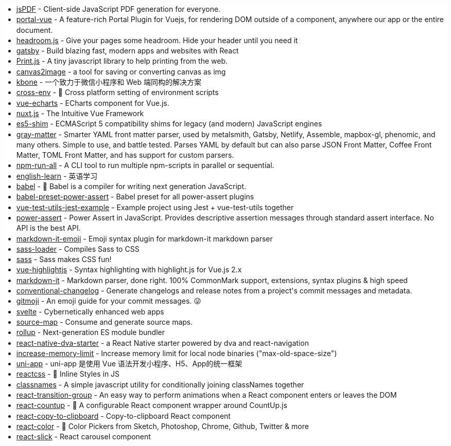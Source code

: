 - [jsPDF](https://github.com/MrRio/jsPDF) - Client-side JavaScript PDF generation for everyone.
- [portal-vue](https://github.com/LinusBorg/portal-vue) - A feature-rich Portal Plugin for Vuejs, for rendering DOM outside of a component, anywhere our app or the entire document.
- [headroom.js](https://github.com/WickyNilliams/headroom.js) - Give your pages some headroom. Hide your header until you need it
- [gatsby](https://github.com/gatsbyjs/gatsby) - Build blazing fast, modern apps and websites with React
- [Print.js](https://github.com/crabbly/Print.js) - A tiny javascript library to help printing from the web.
- [canvas2image](https://github.com/hongru/canvas2image) - a tool for saving or converting canvas as img
- [kbone](https://github.com/Tencent/kbone) - 一个致力于微信小程序和 Web 端同构的解决方案
- [cross-env](https://github.com/kentcdodds/cross-env) - 🔀 Cross platform setting of environment scripts
- [vue-echarts](https://github.com/ecomfe/vue-echarts) - ECharts component for Vue.js.
- [nuxt.js](https://github.com/nuxt/nuxt.js) - The Intuitive Vue Framework
- [es5-shim](https://github.com/es-shims/es5-shim) - ECMAScript 5 compatibility shims for legacy (and modern) JavaScript engines
- [gray-matter](https://github.com/jonschlinkert/gray-matter) - Smarter YAML front matter parser, used by metalsmith, Gatsby, Netlify, Assemble, mapbox-gl, phenomic, and many others. Simple to use, and battle tested. Parses YAML by default but can also parse JSON Front Matter, Coffee Front Matter, TOML Front Matter, and has support for custom parsers.
- [npm-run-all](https://github.com/mysticatea/npm-run-all) - A CLI tool to run multiple npm-scripts in parallel or sequential.
- [english-learn](https://github.com/iamjoel/english-learn) - 英语学习
- [babel](https://github.com/babel/babel) - 🐠 Babel is a compiler for writing next generation JavaScript.
- [babel-preset-power-assert](https://github.com/power-assert-js/babel-preset-power-assert) - Babel preset for all power-assert plugins
- [vue-test-utils-jest-example](https://github.com/vuejs/vue-test-utils-jest-example) - Example project using Jest + vue-test-utils together
- [power-assert](https://github.com/power-assert-js/power-assert) - Power Assert in JavaScript. Provides descriptive assertion messages through standard assert interface. No API is the best API.
- [markdown-it-emoji](https://github.com/markdown-it/markdown-it-emoji) - Emoji syntax plugin for markdown-it markdown parser
- [sass-loader](https://github.com/webpack-contrib/sass-loader) - Compiles Sass to CSS
- [sass](https://github.com/sass/sass) - Sass makes CSS fun!
- [vue-highlightjs](https://github.com/metachris/vue-highlightjs) - Syntax highlighting with highlight.js for Vue.js 2.x
- [markdown-it](https://github.com/markdown-it/markdown-it) - Markdown parser, done right. 100% CommonMark support, extensions, syntax plugins & high speed
- [conventional-changelog](https://github.com/conventional-changelog/conventional-changelog) - Generate changelogs and release notes from a project's commit messages and metadata.
- [gitmoji](https://github.com/carloscuesta/gitmoji) - An emoji guide for your commit messages. 😜
- [svelte](https://github.com/sveltejs/svelte) - Cybernetically enhanced web apps
- [source-map](https://github.com/mozilla/source-map) - Consume and generate source maps.
- [rollup](https://github.com/rollup/rollup) - Next-generation ES module bundler
- [react-native-dva-starter](https://github.com/nihgwu/react-native-dva-starter) - a React Native starter powered by dva and react-navigation
- [increase-memory-limit](https://github.com/endel/increase-memory-limit) - Increase memory limit for local node binaries ("max-old-space-size")
- [uni-app](https://github.com/dcloudio/uni-app) - uni-app 是使用 Vue 语法开发小程序、H5、App的统一框架
- [reactcss](https://github.com/casesandberg/reactcss) - :lipstick: Inline Styles in JS
- [classnames](https://github.com/JedWatson/classnames) - A simple javascript utility for conditionally joining classNames together
- [react-transition-group](https://github.com/reactjs/react-transition-group) - An easy way to perform animations when a React component enters or leaves the DOM
- [react-countup](https://github.com/glennreyes/react-countup) - 💫 A configurable React component wrapper around CountUp.js
- [react-copy-to-clipboard](https://github.com/nkbt/react-copy-to-clipboard) - Copy-to-clipboard React component
- [react-color](https://github.com/casesandberg/react-color) - :art: Color Pickers from Sketch, Photoshop, Chrome, Github, Twitter & more
- [react-slick](https://github.com/akiran/react-slick) - React carousel component